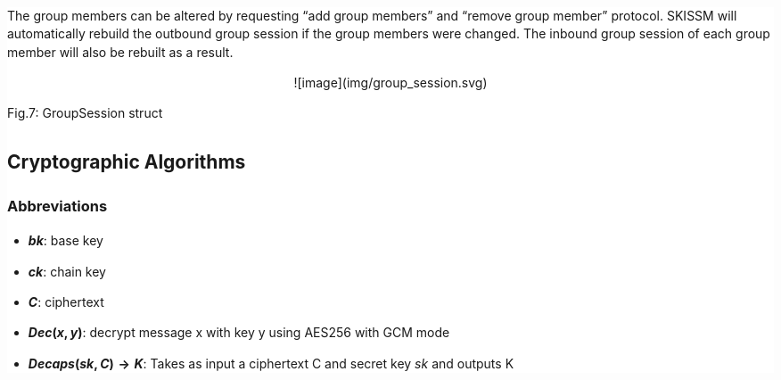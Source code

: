 The group members can be altered by requesting “add group members” and “remove group member” protocol. SKISSM will automatically rebuild the outbound group session if the group members were changed. The inbound group session of each group member will also be rebuilt as a result.
  
<p align="center">
![image](img/group_session.svg)

Fig.7: GroupSession struct
</p>

## ‌Cryptographic Algorithms‌

### ‌Abbreviations‌

* **$bk$**: base key

* **$ck$**: chain key

* **$C$**: ciphertext

* **$Dec(x, y)$**: decrypt message x with key y using AES256 with GCM mode

* **$Decaps(sk, C){\longrightarrow}K$**: Takes as input a ciphertext C and secret key $sk$ and outputs K
